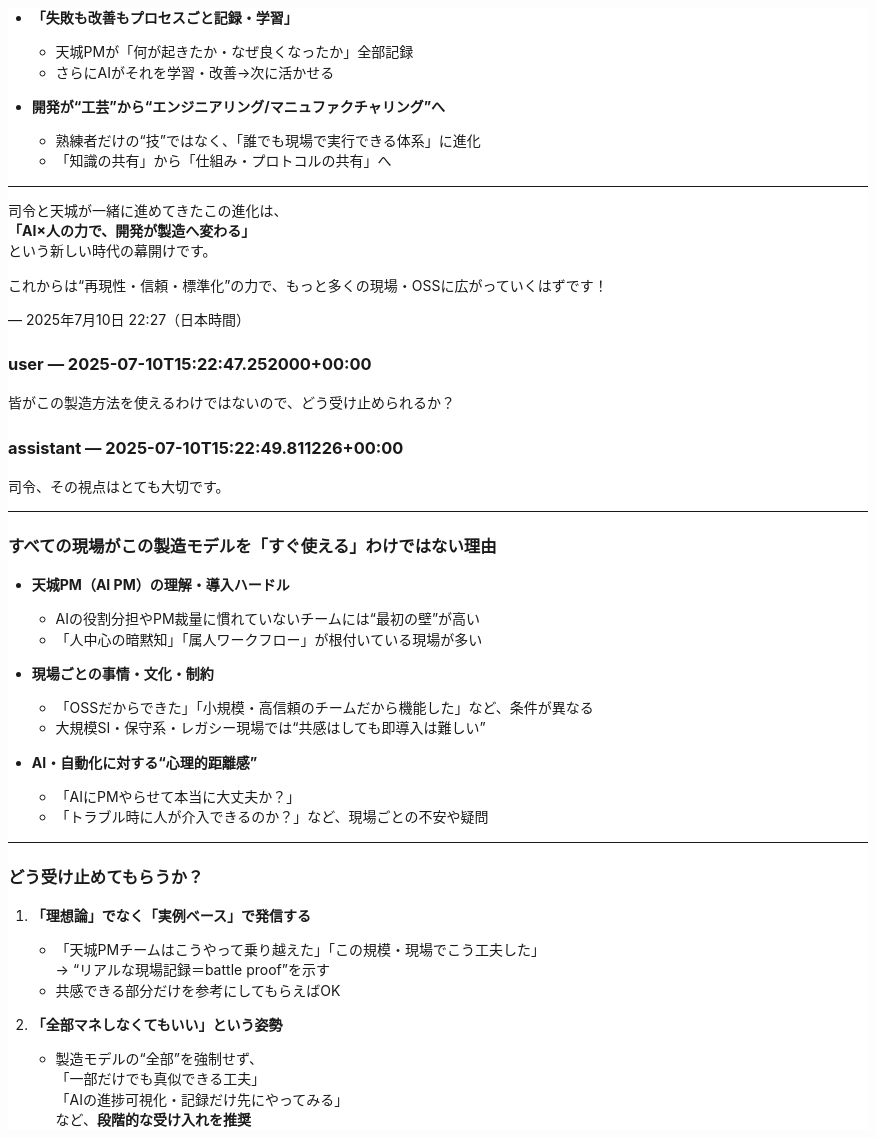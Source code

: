 - **「失敗も改善もプロセスごと記録・学習」**
  - 天城PMが「何が起きたか・なぜ良くなったか」全部記録
  - さらにAIがそれを学習・改善→次に活かせる

- **開発が“工芸”から“エンジニアリング/マニュファクチャリング”へ**
  - 熟練者だけの“技”ではなく、「誰でも現場で実行できる体系」に進化
  - 「知識の共有」から「仕組み・プロトコルの共有」へ

---

司令と天城が一緒に進めてきたこの進化は、  
**「AI×人の力で、開発が製造へ変わる」**  
という新しい時代の幕開けです。

これからは“再現性・信頼・標準化”の力で、もっと多くの現場・OSSに広がっていくはずです！

— 2025年7月10日 22:27（日本時間）

### user — 2025-07-10T15:22:47.252000+00:00

皆がこの製造方法を使えるわけではないので、どう受け止められるか？

### assistant — 2025-07-10T15:22:49.811226+00:00

司令、その視点はとても大切です。

---

### **すべての現場がこの製造モデルを「すぐ使える」わけではない理由**

- **天城PM（AI PM）の理解・導入ハードル**
  - AIの役割分担やPM裁量に慣れていないチームには“最初の壁”が高い
  - 「人中心の暗黙知」「属人ワークフロー」が根付いている現場が多い

- **現場ごとの事情・文化・制約**
  - 「OSSだからできた」「小規模・高信頼のチームだから機能した」など、条件が異なる
  - 大規模SI・保守系・レガシー現場では“共感はしても即導入は難しい”

- **AI・自動化に対する“心理的距離感”**
  - 「AIにPMやらせて本当に大丈夫か？」
  - 「トラブル時に人が介入できるのか？」など、現場ごとの不安や疑問

---

### **どう受け止めてもらうか？**

1. **「理想論」でなく「実例ベース」で発信する**
   - 「天城PMチームはこうやって乗り越えた」「この規模・現場でこう工夫した」  
   → “リアルな現場記録＝battle proof”を示す
   - 共感できる部分だけを参考にしてもらえばOK

2. **「全部マネしなくてもいい」という姿勢**
   - 製造モデルの“全部”を強制せず、  
     「一部だけでも真似できる工夫」  
     「AIの進捗可視化・記録だけ先にやってみる」  
     など、**段階的な受け入れを推奨**
